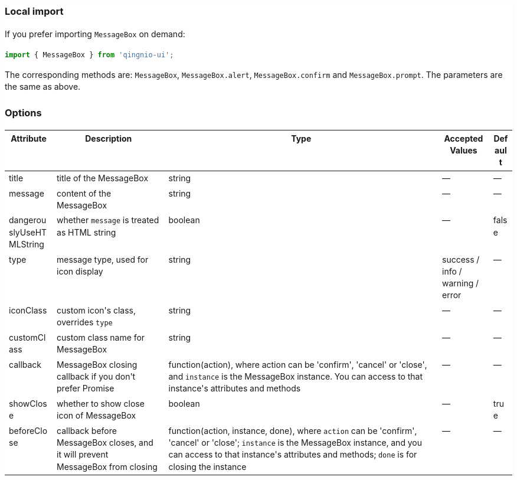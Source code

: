 ### Local import

If you prefer importing `MessageBox` on demand:

```javascript
import { MessageBox } from 'qingnio-ui';
```

The corresponding methods are: `MessageBox`, `MessageBox.alert`, `MessageBox.confirm` and `MessageBox.prompt`. The parameters are the same as above.

### Options

| Attribute                 | Description                                                                                                                              | Type                                                                                                                                                                                                                            | Accepted Values                  | Default                                          |
| ------------------------- | ---------------------------------------------------------------------------------------------------------------------------------------- | ------------------------------------------------------------------------------------------------------------------------------------------------------------------------------------------------------------------------------- | -------------------------------- | ------------------------------------------------ |
| title                     | title of the MessageBox                                                                                                                  | string                                                                                                                                                                                                                          | —                                | —                                                |
| message                   | content of the MessageBox                                                                                                                | string                                                                                                                                                                                                                          | —                                | —                                                |
| dangerouslyUseHTMLString  | whether `message` is treated as HTML string                                                                                              | boolean                                                                                                                                                                                                                         | —                                | false                                            |
| type                      | message type, used for icon display                                                                                                      | string                                                                                                                                                                                                                          | success / info / warning / error | —                                                |
| iconClass                 | custom icon's class, overrides `type`                                                                                                    | string                                                                                                                                                                                                                          | —                                | —                                                |
| customClass               | custom class name for MessageBox                                                                                                         | string                                                                                                                                                                                                                          | —                                | —                                                |
| callback                  | MessageBox closing callback if you don't prefer Promise                                                                                  | function(action), where action can be 'confirm', 'cancel' or 'close', and `instance` is the MessageBox instance. You can access to that instance's attributes and methods                                                       | —                                | —                                                |
| showClose                 | whether to show close icon of MessageBox                                                                                                 | boolean                                                                                                                                                                                                                         | —                                | true                                             |
| beforeClose               | callback before MessageBox closes, and it will prevent MessageBox from closing                                                           | function(action, instance, done), where `action` can be 'confirm', 'cancel' or 'close'; `instance` is the MessageBox instance, and you can access to that instance's attributes and methods; `done` is for closing the instance | —                                | —                                                |